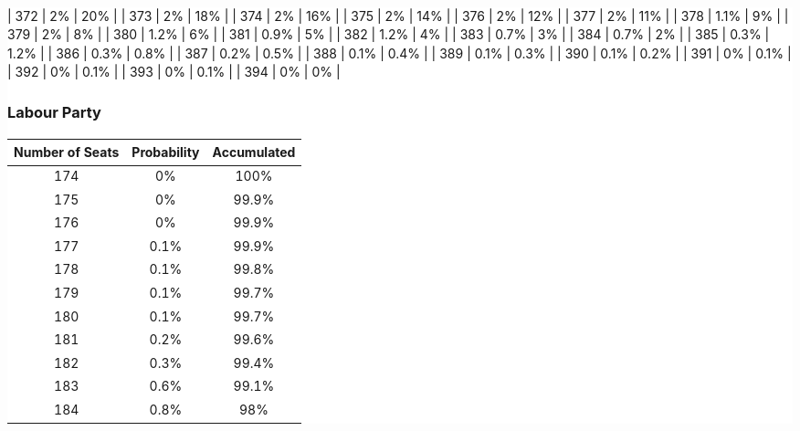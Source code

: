 | 372 | 2% | 20% |
| 373 | 2% | 18% |
| 374 | 2% | 16% |
| 375 | 2% | 14% |
| 376 | 2% | 12% |
| 377 | 2% | 11% |
| 378 | 1.1% | 9% |
| 379 | 2% | 8% |
| 380 | 1.2% | 6% |
| 381 | 0.9% | 5% |
| 382 | 1.2% | 4% |
| 383 | 0.7% | 3% |
| 384 | 0.7% | 2% |
| 385 | 0.3% | 1.2% |
| 386 | 0.3% | 0.8% |
| 387 | 0.2% | 0.5% |
| 388 | 0.1% | 0.4% |
| 389 | 0.1% | 0.3% |
| 390 | 0.1% | 0.2% |
| 391 | 0% | 0.1% |
| 392 | 0% | 0.1% |
| 393 | 0% | 0.1% |
| 394 | 0% | 0% |

### Labour Party

| Number of Seats | Probability | Accumulated |
|:---------------:|:-----------:|:-----------:|
| 174 | 0% | 100% |
| 175 | 0% | 99.9% |
| 176 | 0% | 99.9% |
| 177 | 0.1% | 99.9% |
| 178 | 0.1% | 99.8% |
| 179 | 0.1% | 99.7% |
| 180 | 0.1% | 99.7% |
| 181 | 0.2% | 99.6% |
| 182 | 0.3% | 99.4% |
| 183 | 0.6% | 99.1% |
| 184 | 0.8% | 98% |